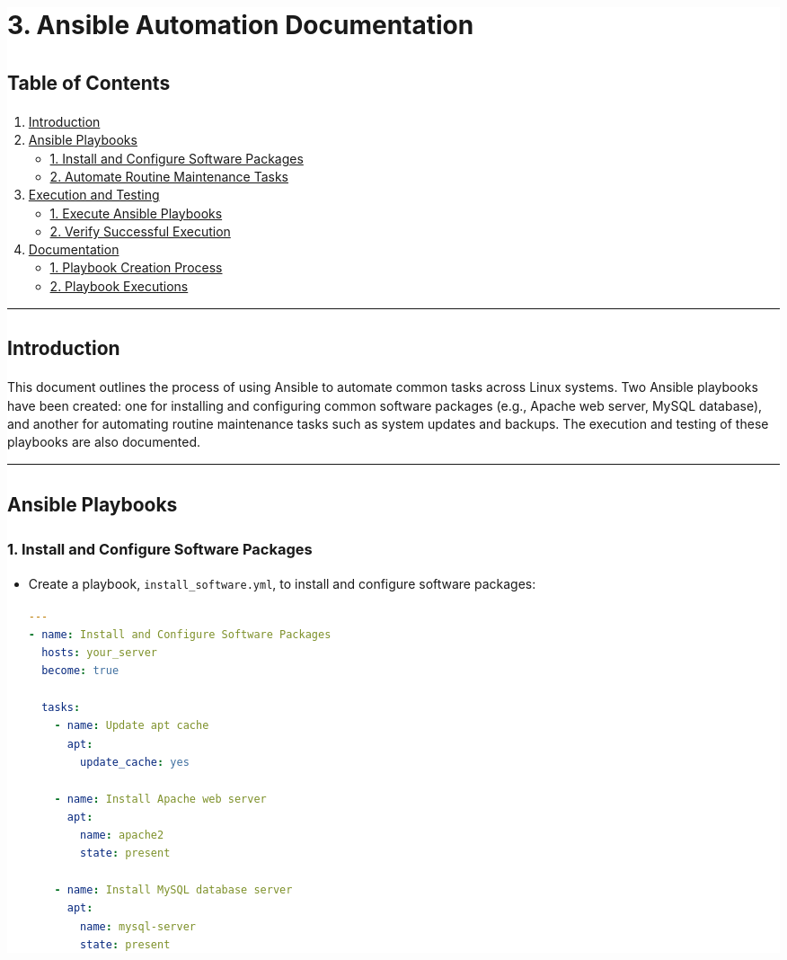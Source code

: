 # 3. Ansible Automation Documentation

## Table of Contents
1. [Introduction](#introduction)
2. [Ansible Playbooks](#ansible-playbooks)
    - [1. Install and Configure Software Packages](#1-install-and-configure-software-packages)
    - [2. Automate Routine Maintenance Tasks](#2-automate-routine-maintenance-tasks)
3. [Execution and Testing](#execution-and-testing)
    - [1. Execute Ansible Playbooks](#1-execute-ansible-playbooks)
    - [2. Verify Successful Execution](#2-verify-successful-execution)
4. [Documentation](#documentation)
    - [1. Playbook Creation Process](#1-playbook-creation-process)
    - [2. Playbook Executions](#2-playbook-executions)

---

## Introduction

This document outlines the process of using Ansible to automate common tasks across Linux systems. Two Ansible playbooks have been created: one for installing and configuring common software packages (e.g., Apache web server, MySQL database), and another for automating routine maintenance tasks such as system updates and backups. The execution and testing of these playbooks are also documented.

---

## Ansible Playbooks

### 1. Install and Configure Software Packages

- Create a playbook, `install_software.yml`, to install and configure software packages:

  ```yaml
  ---
  - name: Install and Configure Software Packages
    hosts: your_server
    become: true

    tasks:
      - name: Update apt cache
        apt:
          update_cache: yes

      - name: Install Apache web server
        apt:
          name: apache2
          state: present

      - name: Install MySQL database server
        apt:
          name: mysql-server
          state: present
  ```
